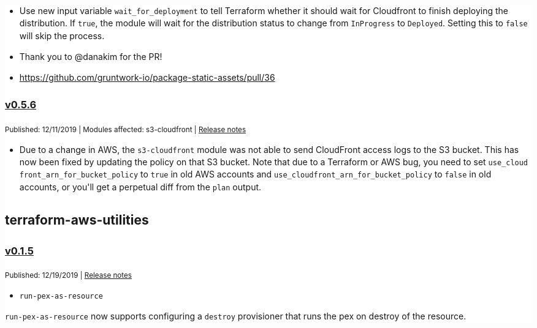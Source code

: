 
- Use new input variable `wait_for_deployment` to tell Terraform whether it should wait for Cloudfront to finish deploying the distribution. If `true`, the module will wait for the distribution status to change from `InProgress` to `Deployed`. Setting this to `false` will skip the process. 


* Thank you to @danakim for the PR!


- https://github.com/gruntwork-io/package-static-assets/pull/36



</div>


### [v0.5.6](https://github.com/gruntwork-io/terraform-aws-static-assets/releases/tag/v0.5.6)

<p style={{marginTop: "-20px", marginBottom: "10px"}}>
  <small>Published: 12/11/2019 | Modules affected: s3-cloudfront | <a href="https://github.com/gruntwork-io/terraform-aws-static-assets/releases/tag/v0.5.6">Release notes</a></small>
</p>

<div style={{"overflow":"hidden","textOverflow":"ellipsis","display":"-webkit-box","WebkitLineClamp":10,"lineClamp":10,"WebkitBoxOrient":"vertical"}}>

  

- Due to a change in AWS, the `s3-cloudfront` module was not able to send CloudFront access logs to the S3 bucket. This has now been fixed by updating the policy on that S3 bucket. Note that due to a Terraform or AWS bug, you need to set `use_cloudfront_arn_for_bucket_policy` to `true` in old AWS accounts and `use_cloudfront_arn_for_bucket_policy` to `false` in old accounts, or you&apos;ll get a perpetual diff from the `plan` output. 



</div>



## terraform-aws-utilities


### [v0.1.5](https://github.com/gruntwork-io/terraform-aws-utilities/releases/tag/v0.1.5)

<p style={{marginTop: "-20px", marginBottom: "10px"}}>
  <small>Published: 12/19/2019 | <a href="https://github.com/gruntwork-io/terraform-aws-utilities/releases/tag/v0.1.5">Release notes</a></small>
</p>

<div style={{"overflow":"hidden","textOverflow":"ellipsis","display":"-webkit-box","WebkitLineClamp":10,"lineClamp":10,"WebkitBoxOrient":"vertical"}}>

  
- `run-pex-as-resource`


`run-pex-as-resource` now supports configuring a `destroy` provisioner that runs the pex on destroy of the resource.

